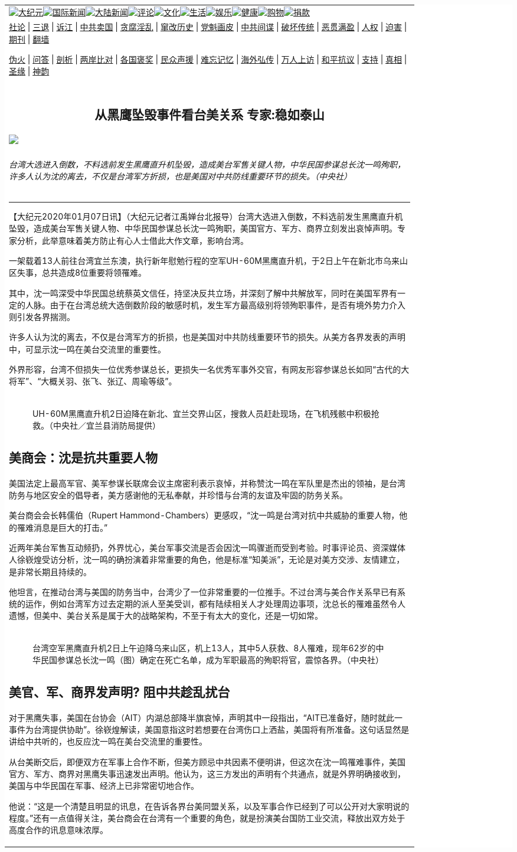 <a name="1" id="1" target="_blank"></a><span id="1"></span>
<table align=center border="0"><tr><td colspan="2" VALIGN=TOP><a href="/gb/nsc413.md#1"><img src="https://raw.githubusercontent.com/jmzkba221/www/master/t/djy/1.jpg" title="大纪元"></a><a href="/gb/n24hr.md#1"><img src="https://raw.githubusercontent.com/jmzkba221/www/master/t/djy/3.jpg" title="国际新闻"></a><a href="/gb/nsc413.md#1"><img src="https://raw.githubusercontent.com/jmzkba221/www/master/t/djy/4.jpg" title="大陆新闻"></a><a href="/gb/news392.md#1"><img src="https://raw.githubusercontent.com/jmzkba221/www/master/t/djy/5.jpg" title="评论"></a><a href="/gb/news2007.md#1"><img src="https://raw.githubusercontent.com/jmzkba221/www/master/t/djy/6.jpg" title="文化"></a><a href="/gb/news2008.md#1"><img src="https://raw.githubusercontent.com/jmzkba221/www/master/t/djy/7.jpg" title="生活"></a><a href="/gb/ncyule.md#1"><img src="https://raw.githubusercontent.com/jmzkba221/www/master/t/djy/8.jpg" title="娱乐"></a><a href="/gb/nsc1002.md#1"><img src="https://raw.githubusercontent.com/jmzkba221/www/master/t/djy/9.jpg" title="健康"><a href="https://www.youlucky.com"><img src="https://raw.githubusercontent.com/jmzkba221/www/master/t/djy/10.jpg" title="购物"></a><a href="https://donate.epochtimes.com/?utm_medium=epochtimes&utm_source=referral&utm_campaign=donate_button_djyarticleheader"><img src="https://raw.githubusercontent.com/jmzkba221/www/master/t/djy/12.jpg" title="捐款"></a></td></tr>
<tr><td colspan="2" VALIGN=TOP><a target="_blank" href="/gb/9p.md#1">社论</a> | <a target="_blank" href="/gb/nf5657.md#1">三退</a> | <a target="_blank" href="/gb/nf6124.md#1">诉江</a> | <a target="_blank" href="/gb/nf1176117.md#1">中共卖国</a> | <a target="_blank" href="/gb/nf5773.md#1">贪腐淫乱</a> | <a target="_blank" href="/gb/nf1176115.md#1">窜改历史</a> | <a target="_blank" href="/gb/nf1176107.md#1">党魁画皮</a> | <a target="_blank" href="/gb/nf1320400.md#1">中共间谍</a> | <a target="_blank" href="/gb/nf1176114.md#1">破坏传统</a> | <a target="_blank" href="https://github.com/jmzkba221/ntdtv/blob/master/gb/prog447_1.md#1">恶贯满盈</a> | <a target="_blank" href="/gb/ncid278.md#1">人权</a> | <a target="_blank" href="/gb/nf1176111.md#1">迫害</a> | <a target="_blank" href="https://gitlab.com/szzdlab/mh-qikan/blob/master/README.md#1">期刊</a> | <a target="_blank" href="https://github.com/bannedbook/fanqiang/wiki">翻墙</a></p><p><a target="_blank" href="/gb/nf5562.md#1">伪火</a> | <a target="_blank" href="/gb/nf4378.md#1">问答</a> | <a target="_blank" href="/gb/nf5792.md#1">剖析</a> | <a target="_blank" href="/gb/nf5735.md#1">两岸比对</a> | <a target="_blank" href="/gb/nf6119.md#1">各国褒奖</a> | <a target="_blank" href="/gb/nf6120.md#1">民众声援</a> | <a target="_blank" href="/gb/nf1188594.md#1">难忘记忆</a> | <a target="_blank" href="/gb/nf3180.md#1">海外弘传</a> | <a target="_blank" href="/gb/nf5410.md#1">万人上访</a> | <a target="_blank" href="https://github.com/jmzkba221/ntdtv/blob/master/gb/prog1530_1.md#1">和平抗议</a> | <a target="_blank" href="/gb/nf4386.md#1">支持</a> | <a target="_blank" href="/gb/nf4389.md#1">真相</a> | <a target="_blank" href="/gb/nf5790.md#1">圣缘</a> | <a target="_blank" href="/gb/nf4786.md#1">神韵</a></td></tr>
<tr><td VALIGN=TOP width="626"><h2 align=center>从黑鹰坠毁事件看台美关系  专家:稳如泰山</h2>
<img width="600" src="https://i.epochtimes.com/assets/uploads/2020/01/20200104PHO0017l-600x400.jpg" />
<h6>台湾大选进入倒数，不料选前发生黑鹰直升机坠毁，造成美台军售关键人物，中华民国参谋总长沈一鸣殉职，许多人认为沈的离去，不仅是台湾军方折损，也是美国对中共防线重要环节的损失。（中央社）
</h6>
<hr>
<p>【大纪元2020年01月07日讯】（大纪元记者江禹婵台北报导）台湾大选进入倒数，不料选前发生<ahref="/gb/tag/%E9%BB%91%E9%B9%B0.md#1">黑鹰</a>直升机坠毁，造成美台军售关键人物、中华民国参谋总长<ahref="/gb/tag/%E6%B2%88%E4%B8%80%E9%B8%A3.md#1">沈一鸣</a>殉职，美国官方、军方、商界立刻发出哀悼声明。专家分析，此举意味着美方防止有心人士借此大作文章，影响台湾。</p>
<p>一架载着13人前往台湾宜兰东澳，执行新年慰勉行程的空军UH-60M<ahref="/gb/tag/%E9%BB%91%E9%B9%B0.md#1">黑鹰</a>直升机，于2日上午在新北市乌来山区失事，总共造成8位重要将领罹难。</p>
<p>其中，<ahref="/gb/tag/%E6%B2%88%E4%B8%80%E9%B8%A3.md#1">沈一鸣</a>深受中华民国总统蔡英文信任，持坚决反共立场，并深刻了解中共解放军，同时在美国军界有一定的人脉。由于在台湾总统大选倒数阶段的敏感时机，发生军方最高级别将领殉职事件，是否有境外势力介入则引发各界揣测。</p>
<p>许多人认为沈的离去，不仅是台湾军方的折损，也是美国对中共防线重要环节的损失。从美方各界发表的声明中，可显示沈一鸣在美台交流里的重要性。</p>
<p>外界形容，台湾不但损失一位优秀参谋总长，更损失一名优秀军事外交官，有网友形容参谋总长如同“古代的大将军”、“大概关羽、张飞、张辽、周瑜等级”。</p>
<figure id="attachment_11767610" style="width: 600px" class="wp-caption aligncenter"><ahref="https://i.epochtimes.com/assets/uploads/2020/01/20200102PHO0083l.jpg"><img class="size-large wp-image-11767610" src="https://i.epochtimes.com/assets/uploads/2020/01/20200102PHO0083l-600x450.jpg" alt="" width="600" b="450" /></a><figcaption class="wp-caption-text">UH-60M黑鹰直升机2日迫降在新北、宜兰交界山区，搜救人员赶赴现场，在飞机残骸中积极抢救。（中央社／宜兰县消防局提供）</figcaption></figure>
<h2>美商会：沈是抗共重要人物</h2>
<p>美国法定上最高军官、美军参谋长联席会议主席密利表示哀悼，并称赞沈一鸣在军队里是杰出的领袖，是台湾防务与地区安全的倡导者，美方感谢他的无私奉献，并珍惜与台湾的友谊及牢固的防务关系。</p>
<p>美台商会会长韩儒伯（Rupert Hammond-Chambers）更感叹，“沈一鸣是台湾对抗中共威胁的重要人物，他的罹难消息是巨大的打击。”</p>
<p>近两年美台军售互动频扔，外界忧心，美台军事交流是否会因沈一鸣骤逝而受到考验。时事评论员、资深媒体人<ahref="/gb/tag/%E5%BE%90%E5%B5%9A%E7%85%8C.md#1">徐嵚煌</a>受访分析，沈一鸣的确扮演着非常重要的角色，他是标准“知美派”，无论是对美方交涉、友情建立，是非常长期且持续的。</p>
<p>他坦言，在推动台湾与美国的防务当中，台湾少了一位非常重要的一位推手。不过台湾与美合作关系早已有系统的运作，例如台湾军方过去定期的派人至美受训，都有陆续相关人才处理周边事项，沈总长的罹难虽然令人遗憾，但美中、美台关系是属于大的战略架构，不至于有太大的变化，还是一切如常。</p>
<figure id="attachment_11762332" style="width: 600px" class="wp-caption aligncenter"><ahref="https://i.epochtimes.com/assets/uploads/2020/01/20200102PHO0088l.jpg"><img class="size-large wp-image-11762332" src="https://i.epochtimes.com/assets/uploads/2020/01/20200102PHO0088l-600x506.jpg" alt="" width="600" b="506" /></a><figcaption class="wp-caption-text">台湾空军黑鹰直升机2日上午迫降乌来山区，机上13人，其中5人获救、8人罹难，现年62岁的中华民国参谋总长沈一鸣（图）确定在死亡名单，成为军职最高的殉职将官，震惊各界。（中央社）</figcaption></figure>
<h2>美官、军、商界发声明? 阻中共趁乱扰台</h2>
<p>对于黑鹰失事，美国在台协会（AIT）内湖总部降半旗哀悼，声明其中一段指出，“AIT已准备好，随时就此一事件为台湾提供协助”。<ahref="/gb/tag/%E5%BE%90%E5%B5%9A%E7%85%8C.md#1">徐嵚煌</a>解读，美国意指这时若想要在台湾伤口上洒盐，美国将有所准备。这句话显然是讲给中共听的，也反应沈一鸣在美台交流里的重要性。</p>
<p>从台美断交后，即便双方在军事上合作不断，但美方顾忌中共因素不便明讲，但这次在沈一鸣罹难事件，美国官方、军方、商界对黑鹰失事迅速发出声明。他认为，这三方发出的声明有个共通点，就是外界明确接收到，美国与中华民国在军事、经济上已非常密切地合作。</p>
<p>他说：“这是一个清楚且明显的讯息，在告诉各界台美同盟关系，以及军事合作已经到了可以公开对大家明说的程度。”还有一点值得关注，美台商会在台湾有一个重要的角色，就是扮演美台国防工业交流，释放出双方处于高度合作的讯息意味浓厚。</p>